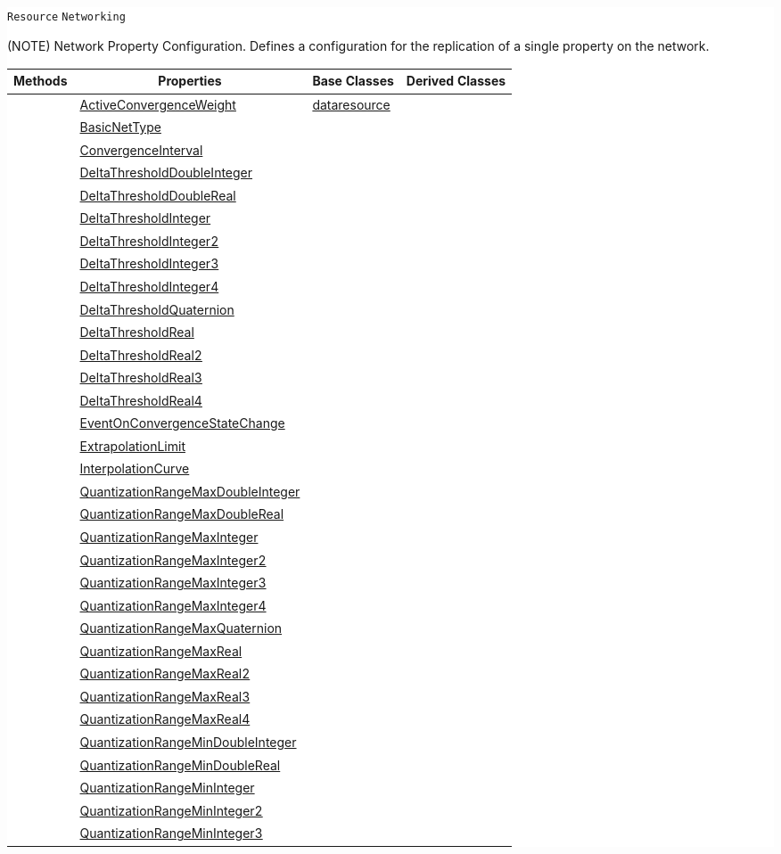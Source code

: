  `Resource` `Networking`



(NOTE) Network Property Configuration. Defines a configuration for the replication of a single property on the network.

|Methods|Properties|Base Classes|Derived Classes|
|---|---|---|---|
| |[ ActiveConvergenceWeight](https://plasmaengine.github.io/PlasmaDocs/Plasma1/C++/code_reference/class_reference/netpropertyconfig.md#activeconvergenceweight)|[dataresource](https://plasmaengine.github.io/PlasmaDocs/Plasma1/C++/code_reference/class_reference/dataresource.md)| |
| |[ BasicNetType](https://plasmaengine.github.io/PlasmaDocs/Plasma1/C++/code_reference/class_reference/netpropertyconfig.md#basicnettype-plasma-engine)| | |
| |[ ConvergenceInterval](https://plasmaengine.github.io/PlasmaDocs/Plasma1/C++/code_reference/class_reference/netpropertyconfig.md#convergenceinterval-plasma)| | |
| |[ DeltaThresholdDoubleInteger](https://plasmaengine.github.io/PlasmaDocs/Plasma1/C++/code_reference/class_reference/netpropertyconfig.md#deltathresholddoubleinte)| | |
| |[ DeltaThresholdDoubleReal](https://plasmaengine.github.io/PlasmaDocs/Plasma1/C++/code_reference/class_reference/netpropertyconfig.md#deltathresholddoublereal)| | |
| |[ DeltaThresholdInteger](https://plasmaengine.github.io/PlasmaDocs/Plasma1/C++/code_reference/class_reference/netpropertyconfig.md#deltathresholdinteger-ze)| | |
| |[ DeltaThresholdInteger2](https://plasmaengine.github.io/PlasmaDocs/Plasma1/C++/code_reference/class_reference/netpropertyconfig.md#deltathresholdinteger2-z)| | |
| |[ DeltaThresholdInteger3](https://plasmaengine.github.io/PlasmaDocs/Plasma1/C++/code_reference/class_reference/netpropertyconfig.md#deltathresholdinteger3-z)| | |
| |[ DeltaThresholdInteger4](https://plasmaengine.github.io/PlasmaDocs/Plasma1/C++/code_reference/class_reference/netpropertyconfig.md#deltathresholdinteger4-z)| | |
| |[ DeltaThresholdQuaternion](https://plasmaengine.github.io/PlasmaDocs/Plasma1/C++/code_reference/class_reference/netpropertyconfig.md#deltathresholdquaternion)| | |
| |[ DeltaThresholdReal](https://plasmaengine.github.io/PlasmaDocs/Plasma1/C++/code_reference/class_reference/netpropertyconfig.md#deltathresholdreal-plasma)| | |
| |[ DeltaThresholdReal2](https://plasmaengine.github.io/PlasmaDocs/Plasma1/C++/code_reference/class_reference/netpropertyconfig.md#deltathresholdreal2-plasma)| | |
| |[ DeltaThresholdReal3](https://plasmaengine.github.io/PlasmaDocs/Plasma1/C++/code_reference/class_reference/netpropertyconfig.md#deltathresholdreal3-plasma)| | |
| |[ DeltaThresholdReal4](https://plasmaengine.github.io/PlasmaDocs/Plasma1/C++/code_reference/class_reference/netpropertyconfig.md#deltathresholdreal4-plasma)| | |
| |[ EventOnConvergenceStateChange](https://plasmaengine.github.io/PlasmaDocs/Plasma1/C++/code_reference/class_reference/netpropertyconfig.md#eventonconvergencestatec)| | |
| |[ ExtrapolationLimit](https://plasmaengine.github.io/PlasmaDocs/Plasma1/C++/code_reference/class_reference/netpropertyconfig.md#extrapolationlimit-plasma)| | |
| |[ InterpolationCurve](https://plasmaengine.github.io/PlasmaDocs/Plasma1/C++/code_reference/class_reference/netpropertyconfig.md#interpolationcurve-plasma)| | |
| |[ QuantizationRangeMaxDoubleInteger](https://plasmaengine.github.io/PlasmaDocs/Plasma1/C++/code_reference/class_reference/netpropertyconfig.md#quantizationrangemaxdoub)| | |
| |[ QuantizationRangeMaxDoubleReal](https://plasmaengine.github.io/PlasmaDocs/Plasma1/C++/code_reference/class_reference/netpropertyconfig.md#quantizationrangemaxdoub)| | |
| |[ QuantizationRangeMaxInteger](https://plasmaengine.github.io/PlasmaDocs/Plasma1/C++/code_reference/class_reference/netpropertyconfig.md#quantizationrangemaxinte)| | |
| |[ QuantizationRangeMaxInteger2](https://plasmaengine.github.io/PlasmaDocs/Plasma1/C++/code_reference/class_reference/netpropertyconfig.md#quantizationrangemaxinte)| | |
| |[ QuantizationRangeMaxInteger3](https://plasmaengine.github.io/PlasmaDocs/Plasma1/C++/code_reference/class_reference/netpropertyconfig.md#quantizationrangemaxinte)| | |
| |[ QuantizationRangeMaxInteger4](https://plasmaengine.github.io/PlasmaDocs/Plasma1/C++/code_reference/class_reference/netpropertyconfig.md#quantizationrangemaxinte)| | |
| |[ QuantizationRangeMaxQuaternion](https://plasmaengine.github.io/PlasmaDocs/Plasma1/C++/code_reference/class_reference/netpropertyconfig.md#quantizationrangemaxquat)| | |
| |[ QuantizationRangeMaxReal](https://plasmaengine.github.io/PlasmaDocs/Plasma1/C++/code_reference/class_reference/netpropertyconfig.md#quantizationrangemaxreal)| | |
| |[ QuantizationRangeMaxReal2](https://plasmaengine.github.io/PlasmaDocs/Plasma1/C++/code_reference/class_reference/netpropertyconfig.md#quantizationrangemaxreal)| | |
| |[ QuantizationRangeMaxReal3](https://plasmaengine.github.io/PlasmaDocs/Plasma1/C++/code_reference/class_reference/netpropertyconfig.md#quantizationrangemaxreal)| | |
| |[ QuantizationRangeMaxReal4](https://plasmaengine.github.io/PlasmaDocs/Plasma1/C++/code_reference/class_reference/netpropertyconfig.md#quantizationrangemaxreal)| | |
| |[ QuantizationRangeMinDoubleInteger](https://plasmaengine.github.io/PlasmaDocs/Plasma1/C++/code_reference/class_reference/netpropertyconfig.md#quantizationrangemindoub)| | |
| |[ QuantizationRangeMinDoubleReal](https://plasmaengine.github.io/PlasmaDocs/Plasma1/C++/code_reference/class_reference/netpropertyconfig.md#quantizationrangemindoub)| | |
| |[ QuantizationRangeMinInteger](https://plasmaengine.github.io/PlasmaDocs/Plasma1/C++/code_reference/class_reference/netpropertyconfig.md#quantizationrangemininte)| | |
| |[ QuantizationRangeMinInteger2](https://plasmaengine.github.io/PlasmaDocs/Plasma1/C++/code_reference/class_reference/netpropertyconfig.md#quantizationrangemininte)| | |
| |[ QuantizationRangeMinInteger3](https://plasmaengine.github.io/PlasmaDocs/Plasma1/C++/code_reference/class_reference/netpropertyconfig.md#quantizationrangemininte)| | |